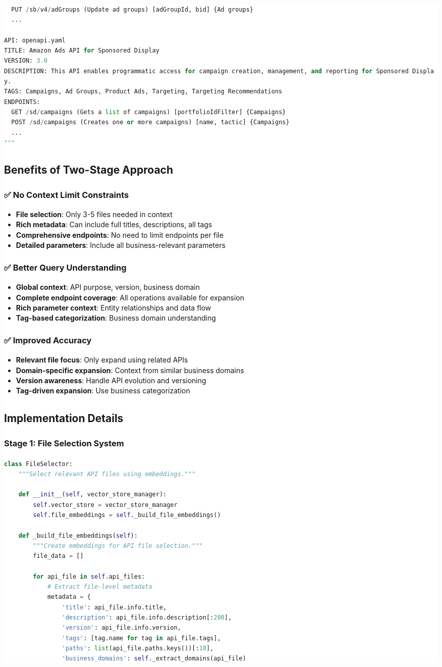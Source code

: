 ```python
  PUT /sb/v4/adGroups (Update ad groups) [adGroupId, bid] {Ad groups}
  ...

API: openapi.yaml
TITLE: Amazon Ads API for Sponsored Display
VERSION: 3.0
DESCRIPTION: This API enables programmatic access for campaign creation, management, and reporting for Sponsored Display.
TAGS: Campaigns, Ad Groups, Product Ads, Targeting, Targeting Recommendations
ENDPOINTS:
  GET /sd/campaigns (Gets a list of campaigns) [portfolioIdFilter] {Campaigns}
  POST /sd/campaigns (Creates one or more campaigns) [name, tactic] {Campaigns}
  ...
"""
```

## Benefits of Two-Stage Approach

### ✅ **No Context Limit Constraints**
- **File selection**: Only 3-5 files needed in context
- **Rich metadata**: Can include full titles, descriptions, all tags
- **Comprehensive endpoints**: No need to limit endpoints per file
- **Detailed parameters**: Include all business-relevant parameters

### ✅ **Better Query Understanding**
- **Global context**: API purpose, version, business domain
- **Complete endpoint coverage**: All operations available for expansion
- **Rich parameter context**: Entity relationships and data flow
- **Tag-based categorization**: Business domain understanding

### ✅ **Improved Accuracy**
- **Relevant file focus**: Only expand using related APIs
- **Domain-specific expansion**: Context from similar business domains
- **Version awareness**: Handle API evolution and versioning
- **Tag-driven expansion**: Use business categorization

## Implementation Details

### Stage 1: File Selection System

```python
class FileSelector:
    """Select relevant API files using embeddings."""
    
    def __init__(self, vector_store_manager):
        self.vector_store = vector_store_manager
        self.file_embeddings = self._build_file_embeddings()
    
    def _build_file_embeddings(self):
        """Create embeddings for API file selection."""
        file_data = []
        
        for api_file in self.api_files:
            # Extract file-level metadata
            metadata = {
                'title': api_file.info.title,
                'description': api_file.info.description[:200],
                'version': api_file.info.version,
                'tags': [tag.name for tag in api_file.tags],
                'paths': list(api_file.paths.keys())[:10],
                'business_domains': self._extract_domains(api_file)
```